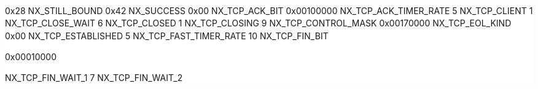 <td class="tg-0lax">0x28</td>
</tr>
<tr>
<td class="tg-0lax">NX_STILL_BOUND</td>
<td class="tg-0lax">0x42</td>
</tr>
<tr>
<td class="tg-0lax">NX_SUCCESS</td>
<td class="tg-0lax">0x00</td>
</tr>
<tr>
<td class="tg-0lax">NX_TCP_ACK_BIT</td>
<td class="tg-0lax">0x00100000</td>
</tr>
<tr>
<td class="tg-0lax">NX_TCP_ACK_TIMER_RATE</td>
<td class="tg-0lax">5</td>
</tr>
<tr>
<td class="tg-0lax">NX_TCP_CLIENT</td>
<td class="tg-0lax">1</td>
</tr>
<tr>
<td class="tg-0lax">NX_TCP_CLOSE_WAIT</td>
<td class="tg-0lax">6</td>
</tr>
<tr>
<td class="tg-0lax">NX_TCP_CLOSED</td>
<td class="tg-0lax">1</td>
</tr>
<tr>
<td class="tg-0lax">NX_TCP_CLOSING</td>
<td class="tg-0lax">9</td>
</tr>
<tr>
<td class="tg-0lax">NX_TCP_CONTROL_MASK</td>
<td class="tg-0lax">0x00170000</td>
</tr>
<tr>
<td class="tg-0lax">NX_TCP_EOL_KIND</td>
<td class="tg-0lax">0x00</td>
</tr>
<tr>
<td class="tg-0lax">NX_TCP_ESTABLISHED</td>
<td class="tg-0lax">5</td>
</tr>
<tr>
<td class="tg-0lax">NX_TCP_FAST_TIMER_RATE</td>
<td class="tg-0lax">10</td>
</tr>
<tr class="header">
<td>NX_TCP_FIN_BIT</td>
<td>
<p>0x00010000</p>
</td>
</tr>
</thead>
<tbody>
<tr class="odd">
<td>NX_TCP_FIN_WAIT_1</td>
<td>7</td>
</tr>
<tr class="even">
<td>NX_TCP_FIN_WAIT_2</td>